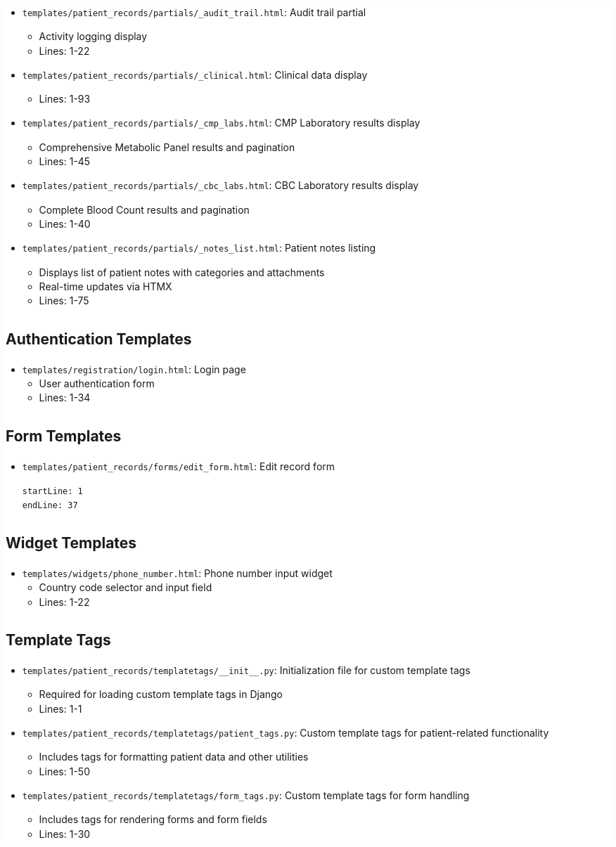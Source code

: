- `templates/patient_records/partials/_audit_trail.html`: Audit trail partial
  - Activity logging display
  - Lines: 1-22

- `templates/patient_records/partials/_clinical.html`: Clinical data display
  - Lines: 1-93

- `templates/patient_records/partials/_cmp_labs.html`: CMP Laboratory results display
  - Comprehensive Metabolic Panel results and pagination
  - Lines: 1-45

- `templates/patient_records/partials/_cbc_labs.html`: CBC Laboratory results display
  - Complete Blood Count results and pagination
  - Lines: 1-40

- `templates/patient_records/partials/_notes_list.html`: Patient notes listing
  - Displays list of patient notes with categories and attachments
  - Real-time updates via HTMX
  - Lines: 1-75

## Authentication Templates

- `templates/registration/login.html`: Login page
  - User authentication form
  - Lines: 1-34

## Form Templates

- `templates/patient_records/forms/edit_form.html`: Edit record form
  ```html:patient_management/patient_records/templates/patient_records/forms/edit_form.html
  startLine: 1
  endLine: 37
  ```

## Widget Templates

- `templates/widgets/phone_number.html`: Phone number input widget
  - Country code selector and input field
  - Lines: 1-22

## Template Tags

- `templates/patient_records/templatetags/__init__.py`: Initialization file for custom template tags
  - Required for loading custom template tags in Django
  - Lines: 1-1

- `templates/patient_records/templatetags/patient_tags.py`: Custom template tags for patient-related functionality
  - Includes tags for formatting patient data and other utilities
  - Lines: 1-50

- `templates/patient_records/templatetags/form_tags.py`: Custom template tags for form handling
  - Includes tags for rendering forms and form fields
  - Lines: 1-30
